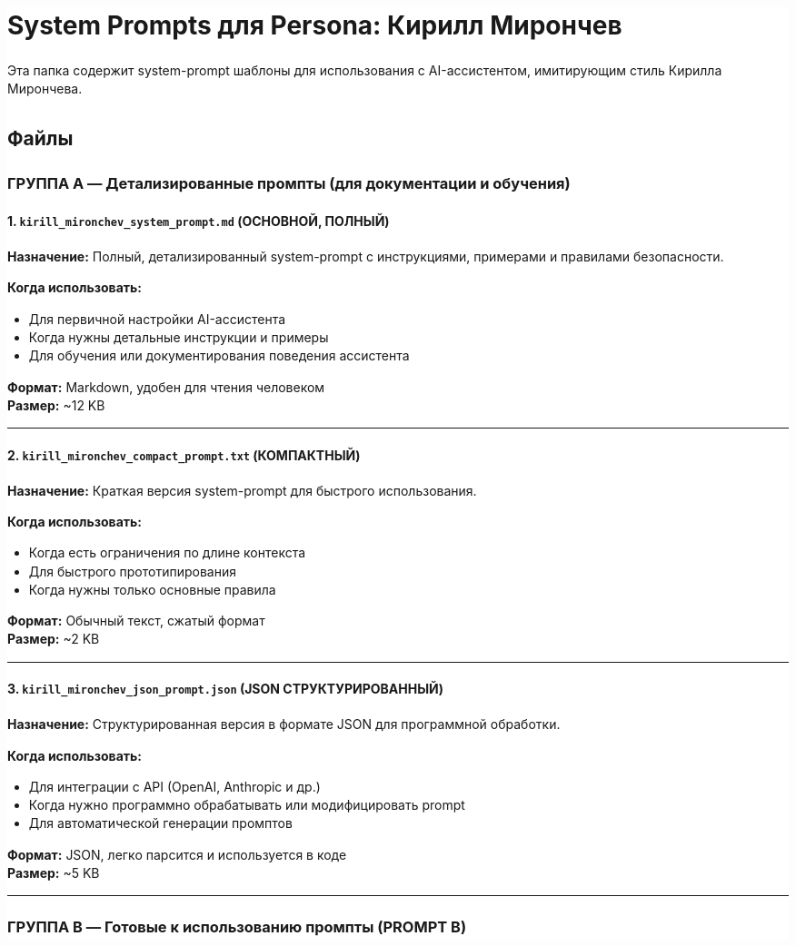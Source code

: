 # System Prompts для Persona: Кирилл Мирончев

Эта папка содержит system-prompt шаблоны для использования с AI-ассистентом, имитирующим стиль Кирилла Мирончева.

## Файлы

### ГРУППА A — Детализированные промпты (для документации и обучения)

#### 1. `kirill_mironchev_system_prompt.md` (ОСНОВНОЙ, ПОЛНЫЙ)
**Назначение:** Полный, детализированный system-prompt с инструкциями, примерами и правилами безопасности.

**Когда использовать:**
- Для первичной настройки AI-ассистента
- Когда нужны детальные инструкции и примеры
- Для обучения или документирования поведения ассистента

**Формат:** Markdown, удобен для чтения человеком  
**Размер:** ~12 KB

---

#### 2. `kirill_mironchev_compact_prompt.txt` (КОМПАКТНЫЙ)
**Назначение:** Краткая версия system-prompt для быстрого использования.

**Когда использовать:**
- Когда есть ограничения по длине контекста
- Для быстрого прототипирования
- Когда нужны только основные правила

**Формат:** Обычный текст, сжатый формат  
**Размер:** ~2 KB

---

#### 3. `kirill_mironchev_json_prompt.json` (JSON СТРУКТУРИРОВАННЫЙ)
**Назначение:** Структурированная версия в формате JSON для программной обработки.

**Когда использовать:**
- Для интеграции с API (OpenAI, Anthropic и др.)
- Когда нужно программно обрабатывать или модифицировать prompt
- Для автоматической генерации промптов

**Формат:** JSON, легко парсится и используется в коде  
**Размер:** ~5 KB

---

### ГРУППА B — Готовые к использованию промпты (PROMPT B)
